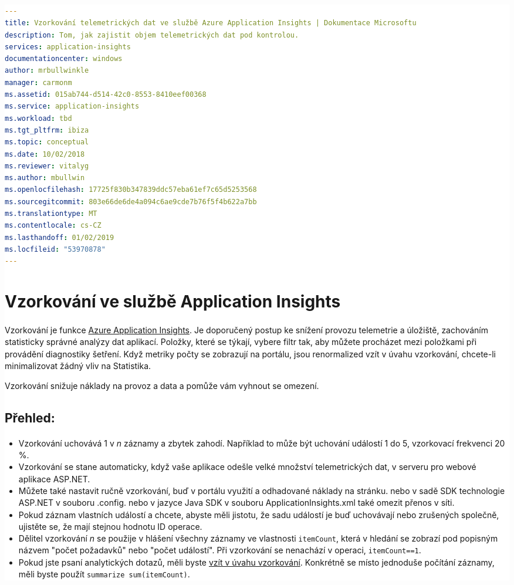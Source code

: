 ```yaml
---
title: Vzorkování telemetrických dat ve službě Azure Application Insights | Dokumentace Microsoftu
description: Tom, jak zajistit objem telemetrických dat pod kontrolou.
services: application-insights
documentationcenter: windows
author: mrbullwinkle
manager: carmonm
ms.assetid: 015ab744-d514-42c0-8553-8410eef00368
ms.service: application-insights
ms.workload: tbd
ms.tgt_pltfrm: ibiza
ms.topic: conceptual
ms.date: 10/02/2018
ms.reviewer: vitalyg
ms.author: mbullwin
ms.openlocfilehash: 17725f830b347839ddc57eba61ef7c65d5253568
ms.sourcegitcommit: 803e66de6de4a094c6ae9cde7b76f5f4b622a7bb
ms.translationtype: MT
ms.contentlocale: cs-CZ
ms.lasthandoff: 01/02/2019
ms.locfileid: "53970878"
---
```

# <a name="sampling-in-application-insights"></a>Vzorkování ve službě Application Insights


Vzorkování je funkce [Azure Application Insights](app-insights-overview.md). Je doporučený postup ke snížení provozu telemetrie a úložiště, zachováním statisticky správné analýzy dat aplikací. Položky, které se týkají, vybere filtr tak, aby můžete procházet mezi položkami při provádění diagnostiky šetření.
Když metriky počty se zobrazují na portálu, jsou renormalized vzít v úvahu vzorkování, chcete-li minimalizovat žádný vliv na Statistika.

Vzorkování snižuje náklady na provoz a data a pomůže vám vyhnout se omezení.

## <a name="in-brief"></a>Přehled:
* Vzorkování uchovává 1 v *n* záznamy a zbytek zahodí. Například to může být uchování událostí 1 do 5, vzorkovací frekvenci 20 %. 
* Vzorkování se stane automaticky, když vaše aplikace odešle velké množství telemetrických dat, v serveru pro webové aplikace ASP.NET.
* Můžete také nastavit ručně vzorkování, buď v portálu využití a odhadované náklady na stránku. nebo v sadě SDK technologie ASP.NET v souboru .config. nebo v jazyce Java SDK v souboru ApplicationInsights.xml také omezit přenos v síti.
* Pokud záznam vlastních událostí a chcete, abyste měli jistotu, že sadu událostí je buď uchovávají nebo zrušených společně, ujistěte se, že mají stejnou hodnotu ID operace.
* Dělitel vzorkování *n* se použije v hlášení všechny záznamy ve vlastnosti `itemCount`, která v hledání se zobrazí pod popisným názvem "počet požadavků" nebo "počet událostí". Při vzorkování se nenachází v operaci, `itemCount==1`.
* Pokud jste psaní analytických dotazů, měli byste [vzít v úvahu vzorkování](../azure-monitor/log-query/aggregations.md). Konkrétně se místo jednoduše počítání záznamy, měli byste použít `summarize sum(itemCount)`.
